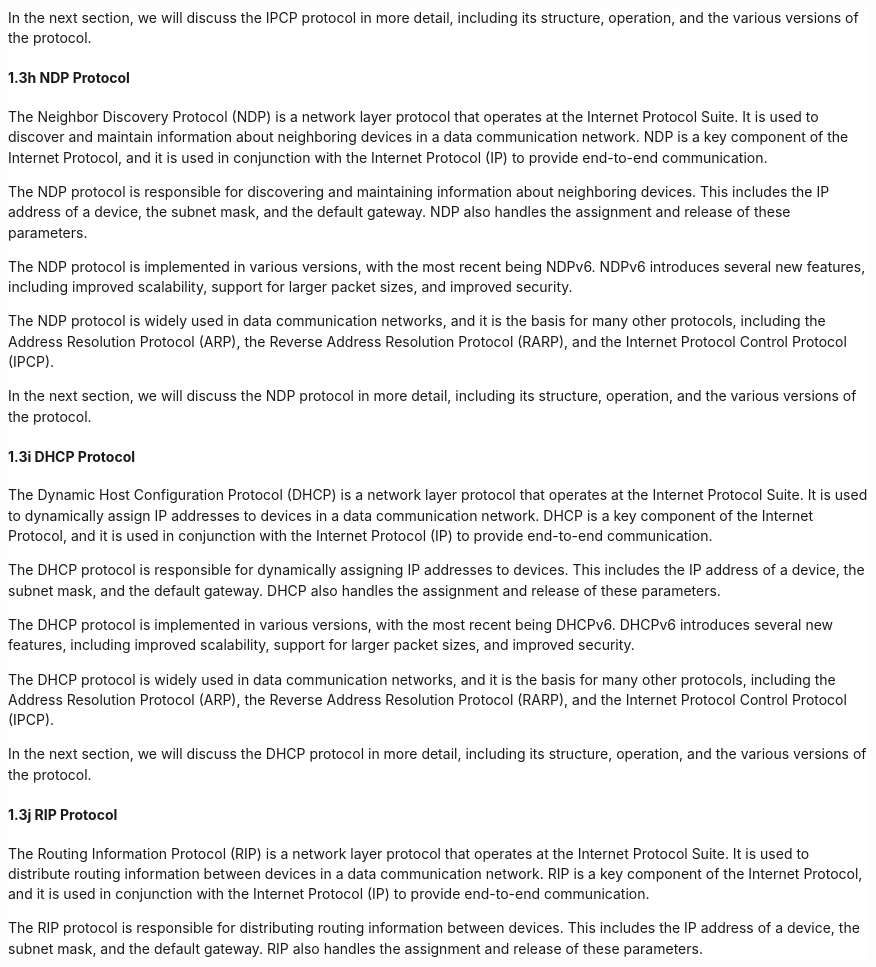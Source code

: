 In the next section, we will discuss the IPCP protocol in more detail, including its structure, operation, and the various versions of the protocol.

#### 1.3h NDP Protocol

The Neighbor Discovery Protocol (NDP) is a network layer protocol that operates at the Internet Protocol Suite. It is used to discover and maintain information about neighboring devices in a data communication network. NDP is a key component of the Internet Protocol, and it is used in conjunction with the Internet Protocol (IP) to provide end-to-end communication.

The NDP protocol is responsible for discovering and maintaining information about neighboring devices. This includes the IP address of a device, the subnet mask, and the default gateway. NDP also handles the assignment and release of these parameters.

The NDP protocol is implemented in various versions, with the most recent being NDPv6. NDPv6 introduces several new features, including improved scalability, support for larger packet sizes, and improved security.

The NDP protocol is widely used in data communication networks, and it is the basis for many other protocols, including the Address Resolution Protocol (ARP), the Reverse Address Resolution Protocol (RARP), and the Internet Protocol Control Protocol (IPCP).

In the next section, we will discuss the NDP protocol in more detail, including its structure, operation, and the various versions of the protocol.

#### 1.3i DHCP Protocol

The Dynamic Host Configuration Protocol (DHCP) is a network layer protocol that operates at the Internet Protocol Suite. It is used to dynamically assign IP addresses to devices in a data communication network. DHCP is a key component of the Internet Protocol, and it is used in conjunction with the Internet Protocol (IP) to provide end-to-end communication.

The DHCP protocol is responsible for dynamically assigning IP addresses to devices. This includes the IP address of a device, the subnet mask, and the default gateway. DHCP also handles the assignment and release of these parameters.

The DHCP protocol is implemented in various versions, with the most recent being DHCPv6. DHCPv6 introduces several new features, including improved scalability, support for larger packet sizes, and improved security.

The DHCP protocol is widely used in data communication networks, and it is the basis for many other protocols, including the Address Resolution Protocol (ARP), the Reverse Address Resolution Protocol (RARP), and the Internet Protocol Control Protocol (IPCP).

In the next section, we will discuss the DHCP protocol in more detail, including its structure, operation, and the various versions of the protocol.

#### 1.3j RIP Protocol

The Routing Information Protocol (RIP) is a network layer protocol that operates at the Internet Protocol Suite. It is used to distribute routing information between devices in a data communication network. RIP is a key component of the Internet Protocol, and it is used in conjunction with the Internet Protocol (IP) to provide end-to-end communication.

The RIP protocol is responsible for distributing routing information between devices. This includes the IP address of a device, the subnet mask, and the default gateway. RIP also handles the assignment and release of these parameters.
